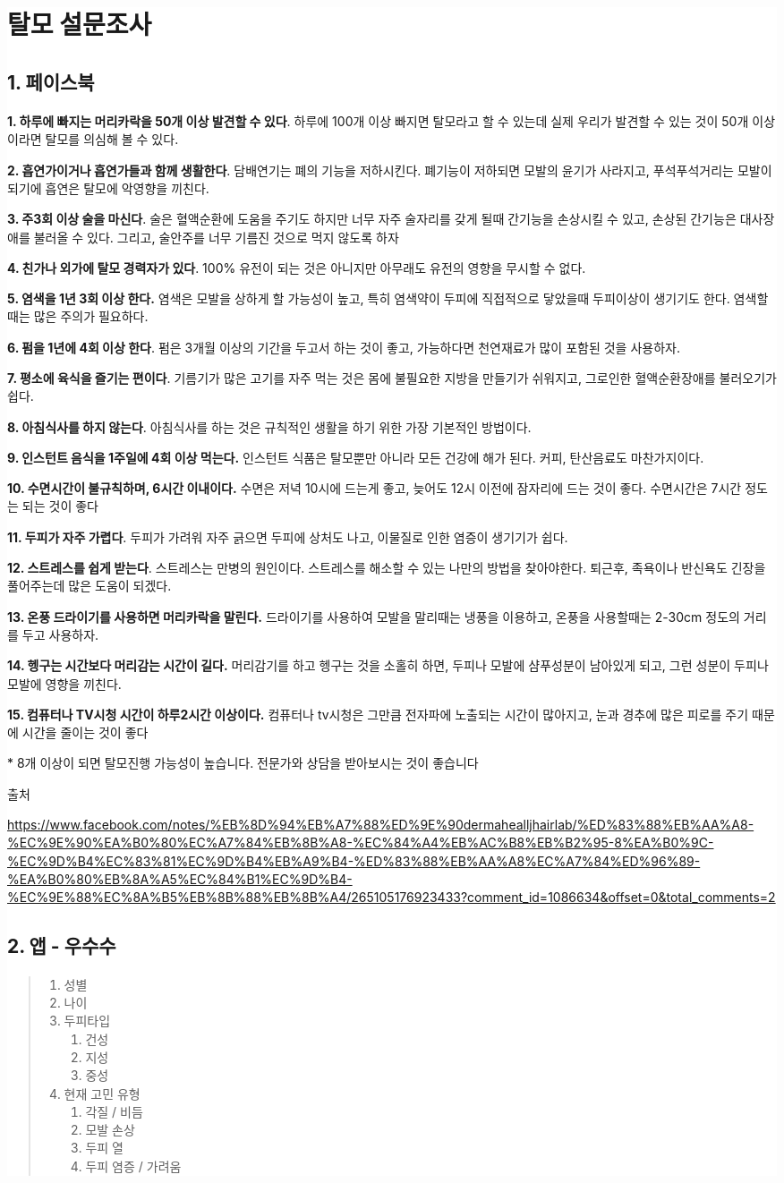 # 탈모 설문조사

## 1. 페이스북

**1. 하루에 빠지는 머리카락을 50개 이상 발견할 수 있다**. 하루에 100개 이상 빠지면 탈모라고 할 수 있는데 실제 우리가 발견할 수 있는 것이 50개 이상이라면 탈모를 의심해 볼 수 있다.

**2. 흡연가이거나 흡연가들과 함께 생활한다**. 담배연기는 폐의 기능을 저하시킨다. 폐기능이 저하되면 모발의 윤기가 사라지고, 푸석푸석거리는 모발이 되기에 흡연은 탈모에 악영향을 끼친다.

**3. 주3회 이상 술을 마신다**. 술은 혈액순환에 도움을 주기도 하지만 너무 자주 술자리를 갖게 될때 간기능을 손상시킬 수 있고, 손상된 간기능은 대사장애를 불러올 수 있다. 그리고, 술안주를 너무 기름진 것으로 먹지 않도록 하자

**4. 친가나 외가에 탈모 경력자가 있다**. 100% 유전이 되는 것은 아니지만 아무래도 유전의 영향을 무시할 수 없다.

**5. 염색을 1년 3회 이상 한다.** 염색은 모발을 상하게 할 가능성이 높고, 특히 염색약이 두피에 직접적으로 닿았을때 두피이상이 생기기도 한다. 염색할 때는 많은 주의가 필요하다.

**6. 펌을 1년에 4회 이상 한다**. 펌은 3개월 이상의 기간을 두고서 하는 것이 좋고, 가능하다면 천연재료가 많이 포함된 것을 사용하자.

**7. 평소에 육식을 즐기는 편이다**. 기름기가 많은 고기를 자주 먹는 것은 몸에 불필요한 지방을 만들기가 쉬워지고, 그로인한 혈액순환장애를 불러오기가 쉽다.

**8. 아침식사를 하지 않는다**. 아침식사를 하는 것은 규칙적인 생활을 하기 위한 가장 기본적인 방법이다.

**9. 인스턴트 음식을 1주일에 4회 이상 먹는다.** 인스턴트 식품은 탈모뿐만 아니라 모든 건강에 해가 된다. 커피, 탄산음료도 마찬가지이다.

**10. 수면시간이 불규칙하며, 6시간 이내이다.** 수면은 저녁 10시에 드는게 좋고, 늦어도 12시 이전에 잠자리에 드는 것이 좋다. 수면시간은 7시간 정도는 되는 것이 좋다

**11. 두피가 자주 가렵다**. 두피가 가려워 자주 긁으면 두피에 상처도 나고, 이물질로 인한 염증이 생기기가 쉽다.

**12. 스트레스를 쉽게 받는다**. 스트레스는 만병의 원인이다. 스트레스를 해소할 수 있는 나만의 방법을 찾아야한다. 퇴근후, 족욕이나 반신욕도 긴장을 풀어주는데 많은 도움이 되겠다.

**13. 온풍 드라이기를 사용하면 머리카락을 말린다.** 드라이기를 사용하여 모발을 말리때는 냉풍을 이용하고, 온풍을 사용할때는 2-30cm 정도의 거리를 두고 사용하자.

**14. 헹구는 시간보다 머리감는 시간이 길다.** 머리감기를 하고 헹구는 것을 소홀히 하면, 두피나 모발에 샴푸성분이 남아있게 되고, 그런 성분이 두피나 모발에 영향을 끼친다.

**15. 컴퓨터나 TV시청 시간이 하루2시간 이상이다.** 컴퓨터나 tv시청은 그만큼 전자파에 노출되는 시간이 많아지고, 눈과 경추에 많은 피로를 주기 때문에 시간을 줄이는 것이 좋다

\* 8개 이상이 되면 탈모진행 가능성이 높습니다. 전문가와 상담을 받아보시는 것이 좋습니다

출처

https://www.facebook.com/notes/%EB%8D%94%EB%A7%88%ED%9E%90dermahealljhairlab/%ED%83%88%EB%AA%A8-%EC%9E%90%EA%B0%80%EC%A7%84%EB%8B%A8-%EC%84%A4%EB%AC%B8%EB%B2%95-8%EA%B0%9C-%EC%9D%B4%EC%83%81%EC%9D%B4%EB%A9%B4-%ED%83%88%EB%AA%A8%EC%A7%84%ED%96%89-%EA%B0%80%EB%8A%A5%EC%84%B1%EC%9D%B4-%EC%9E%88%EC%8A%B5%EB%8B%88%EB%8B%A4/265105176923433?comment_id=1086634&offset=0&total_comments=2



## 2. 앱 - 우수수



> 1. 성별
> 2. 나이
> 3. 두피타입
>    1. 건성
>    2. 지성
>    3. 중성
> 4. 현재 고민 유형
>    1. 각질 / 비듬
>    2. 모발 손상
>    3. 두피 열
>    4. 두피 염증 / 가려움
